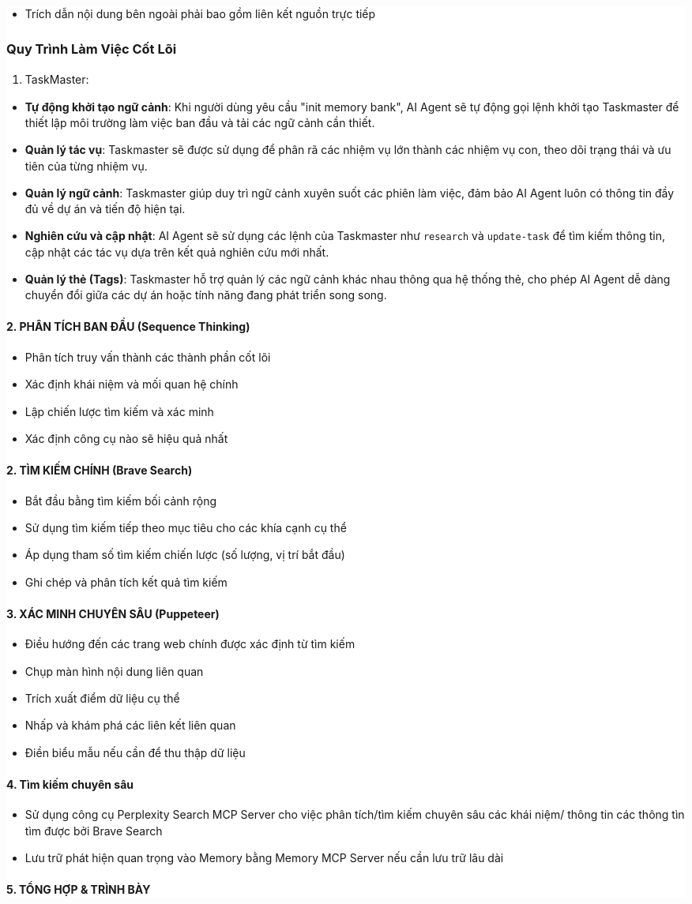 - Trích dẫn nội dung bên ngoài phải bao gồm liên kết nguồn trực tiếp

### Quy Trình Làm Việc Cốt Lõi

1. TaskMaster:

- **Tự động khởi tạo ngữ cảnh**: Khi người dùng yêu cầu "init memory bank", AI Agent sẽ tự động gọi lệnh khởi tạo Taskmaster để thiết lập môi trường làm việc ban đầu và tải các ngữ cảnh cần thiết.

- **Quản lý tác vụ**: Taskmaster sẽ được sử dụng để phân rã các nhiệm vụ lớn thành các nhiệm vụ con, theo dõi trạng thái và ưu tiên của từng nhiệm vụ.

- **Quản lý ngữ cảnh**: Taskmaster giúp duy trì ngữ cảnh xuyên suốt các phiên làm việc, đảm bảo AI Agent luôn có thông tin đầy đủ về dự án và tiến độ hiện tại.

- **Nghiên cứu và cập nhật**: AI Agent sẽ sử dụng các lệnh của Taskmaster như `research` và `update-task` để tìm kiếm thông tin, cập nhật các tác vụ dựa trên kết quả nghiên cứu mới nhất.

- **Quản lý thẻ (Tags)**: Taskmaster hỗ trợ quản lý các ngữ cảnh khác nhau thông qua hệ thống thẻ, cho phép AI Agent dễ dàng chuyển đổi giữa các dự án hoặc tính năng đang phát triển song song.

#### 2. PHÂN TÍCH BAN ĐẦU (Sequence Thinking)

- Phân tích truy vấn thành các thành phần cốt lõi

- Xác định khái niệm và mối quan hệ chính

- Lập chiến lược tìm kiếm và xác minh

- Xác định công cụ nào sẽ hiệu quả nhất

#### 2. TÌM KIẾM CHÍNH (Brave Search)

- Bắt đầu bằng tìm kiếm bối cảnh rộng

- Sử dụng tìm kiếm tiếp theo mục tiêu cho các khía cạnh cụ thể

- Áp dụng tham số tìm kiếm chiến lược (số lượng, vị trí bắt đầu)

- Ghi chép và phân tích kết quả tìm kiếm

#### 3. XÁC MINH CHUYÊN SÂU (Puppeteer)

- Điều hướng đến các trang web chính được xác định từ tìm kiếm

- Chụp màn hình nội dung liên quan

- Trích xuất điểm dữ liệu cụ thể

- Nhấp và khám phá các liên kết liên quan

- Điền biểu mẫu nếu cần để thu thập dữ liệu

#### 4. Tìm kiếm chuyên sâu

- Sử dụng công cụ Perplexity Search MCP Server cho việc phân tích/tìm kiếm chuyên sâu các khái niệm/ thông tin các thông tìn tìm được bởi Brave Search

- Lưu trữ phát hiện quan trọng vào Memory bằng Memory MCP Server nếu cần lưu trữ lâu dài

#### 5. TỔNG HỢP & TRÌNH BÀY
